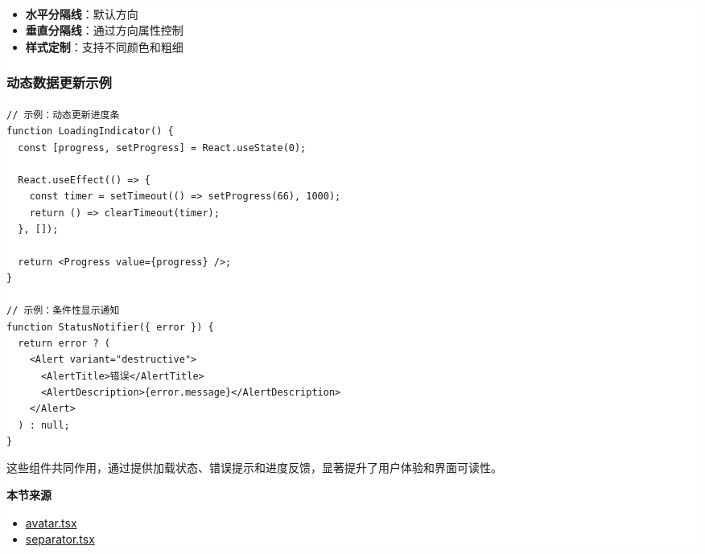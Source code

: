 - **水平分隔线**：默认方向
- **垂直分隔线**：通过方向属性控制
- **样式定制**：支持不同颜色和粗细

### 动态数据更新示例

```tsx
// 示例：动态更新进度条
function LoadingIndicator() {
  const [progress, setProgress] = React.useState(0);

  React.useEffect(() => {
    const timer = setTimeout(() => setProgress(66), 1000);
    return () => clearTimeout(timer);
  }, []);

  return <Progress value={progress} />;
}

// 示例：条件性显示通知
function StatusNotifier({ error }) {
  return error ? (
    <Alert variant="destructive">
      <AlertTitle>错误</AlertTitle>
      <AlertDescription>{error.message}</AlertDescription>
    </Alert>
  ) : null;
}
```

这些组件共同作用，通过提供加载状态、错误提示和进度反馈，显著提升了用户体验和界面可读性。

**本节来源**

- [avatar.tsx](file://src/components/ui/avatar.tsx#L1-L54)
- [separator.tsx](file://src/components/ui/separator.tsx)
